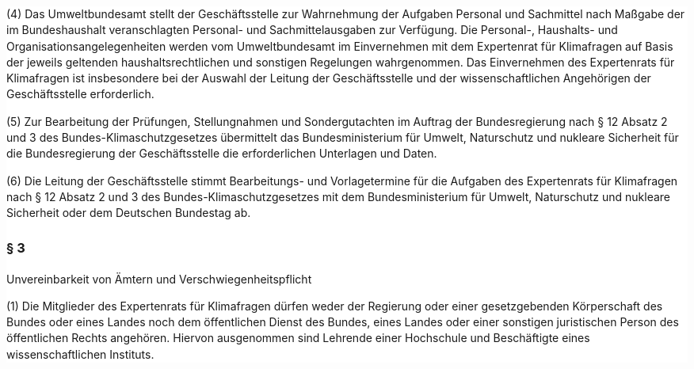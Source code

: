 </div>

<div class="jurAbsatz">

(4) Das Umweltbundesamt stellt der Geschäftsstelle zur Wahrnehmung der
Aufgaben Personal und Sachmittel nach Maßgabe der im Bundeshaushalt
veranschlagten Personal- und Sachmittelausgaben zur Verfügung. Die
Personal-, Haushalts- und Organisationsangelegenheiten werden vom
Umweltbundesamt im Einvernehmen mit dem Expertenrat für Klimafragen auf
Basis der jeweils geltenden haushaltsrechtlichen und sonstigen
Regelungen wahrgenommen. Das Einvernehmen des Expertenrats für
Klimafragen ist insbesondere bei der Auswahl der Leitung der
Geschäftsstelle und der wissenschaftlichen Angehörigen der
Geschäftsstelle erforderlich.

</div>

<div class="jurAbsatz">

(5) Zur Bearbeitung der Prüfungen, Stellungnahmen und Sondergutachten im
Auftrag der Bundesregierung nach § 12 Absatz 2 und 3 des
Bundes-Klimaschutzgesetzes übermittelt das Bundesministerium für Umwelt,
Naturschutz und nukleare Sicherheit für die Bundesregierung der
Geschäftsstelle die erforderlichen Unterlagen und Daten.

</div>

<div class="jurAbsatz">

(6) Die Leitung der Geschäftsstelle stimmt Bearbeitungs- und
Vorlagetermine für die Aufgaben des Expertenrats für Klimafragen nach §
12 Absatz 2 und 3 des Bundes-Klimaschutzgesetzes mit dem
Bundesministerium für Umwelt, Naturschutz und nukleare Sicherheit oder
dem Deutschen Bundestag ab.

</div>

</div>

</div>

</div>

<span id="BJNR238600020BJNE000400000.html"></span>

### § 3  
Unvereinbarkeit von Ämtern und Verschwiegenheitspflicht

<div>

<div class="jnhtml">

<div>

<div class="jurAbsatz">

(1) Die Mitglieder des Expertenrats für Klimafragen dürfen weder der
Regierung oder einer gesetzgebenden Körperschaft des Bundes oder eines
Landes noch dem öffentlichen Dienst des Bundes, eines Landes oder einer
sonstigen juristischen Person des öffentlichen Rechts angehören. Hiervon
ausgenommen sind Lehrende einer Hochschule und Beschäftigte eines
wissenschaftlichen Instituts.
